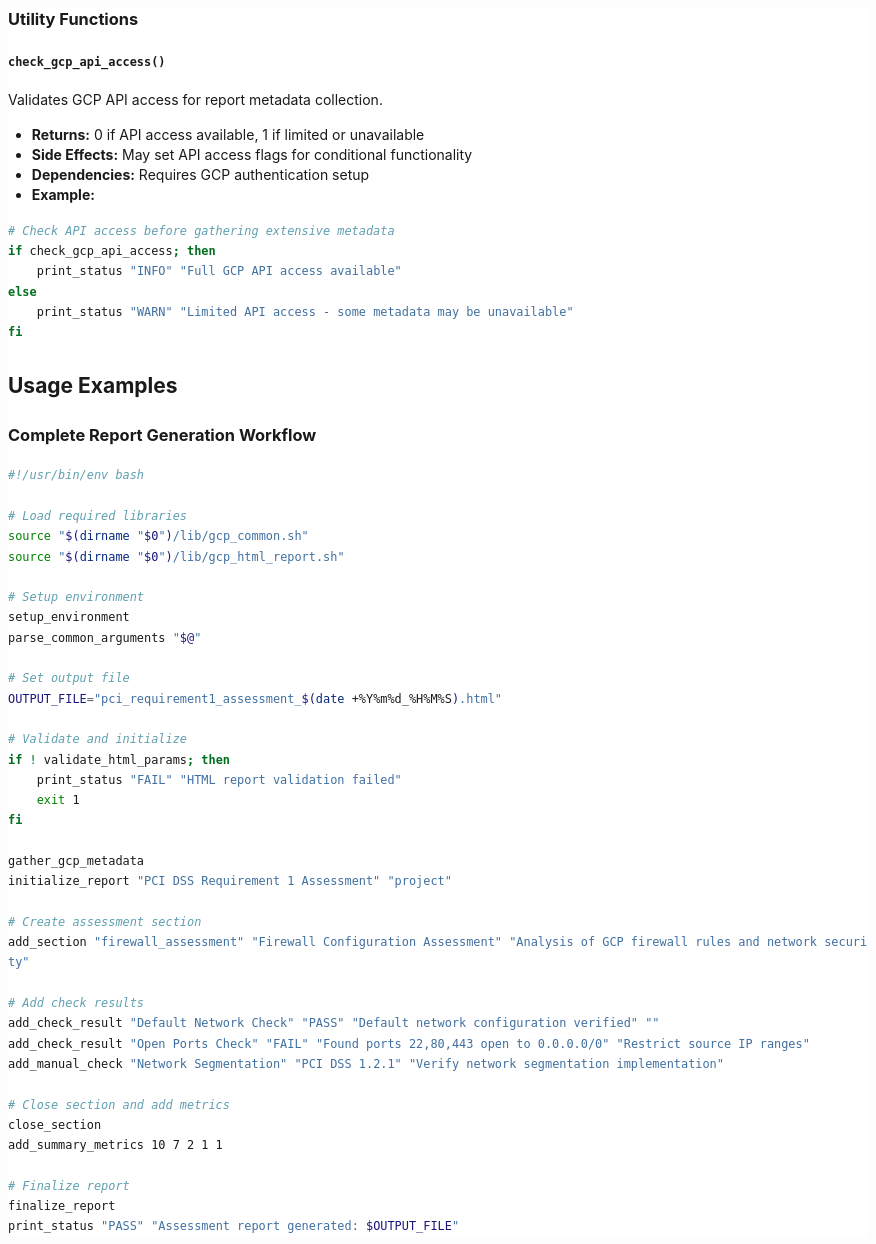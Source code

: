 ### Utility Functions

#### `check_gcp_api_access()`
Validates GCP API access for report metadata collection.
- **Returns:** 0 if API access available, 1 if limited or unavailable
- **Side Effects:** May set API access flags for conditional functionality
- **Dependencies:** Requires GCP authentication setup
- **Example:**
```bash
# Check API access before gathering extensive metadata
if check_gcp_api_access; then
    print_status "INFO" "Full GCP API access available"
else
    print_status "WARN" "Limited API access - some metadata may be unavailable"
fi
```

## Usage Examples

### Complete Report Generation Workflow

```bash
#!/usr/bin/env bash

# Load required libraries
source "$(dirname "$0")/lib/gcp_common.sh"
source "$(dirname "$0")/lib/gcp_html_report.sh"

# Setup environment
setup_environment
parse_common_arguments "$@"

# Set output file
OUTPUT_FILE="pci_requirement1_assessment_$(date +%Y%m%d_%H%M%S).html"

# Validate and initialize
if ! validate_html_params; then
    print_status "FAIL" "HTML report validation failed"
    exit 1
fi

gather_gcp_metadata
initialize_report "PCI DSS Requirement 1 Assessment" "project"

# Create assessment section
add_section "firewall_assessment" "Firewall Configuration Assessment" "Analysis of GCP firewall rules and network security"

# Add check results
add_check_result "Default Network Check" "PASS" "Default network configuration verified" ""
add_check_result "Open Ports Check" "FAIL" "Found ports 22,80,443 open to 0.0.0.0/0" "Restrict source IP ranges"
add_manual_check "Network Segmentation" "PCI DSS 1.2.1" "Verify network segmentation implementation"

# Close section and add metrics
close_section
add_summary_metrics 10 7 2 1 1

# Finalize report
finalize_report
print_status "PASS" "Assessment report generated: $OUTPUT_FILE"
```

